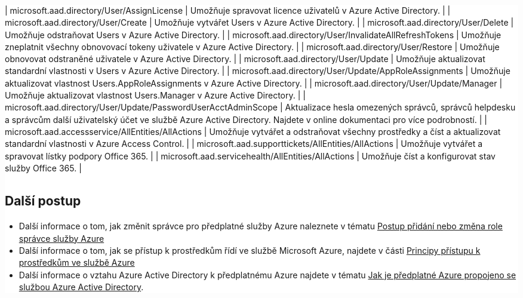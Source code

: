 | microsoft.aad.directory/User/AssignLicense | Umožňuje spravovat licence uživatelů v Azure Active Directory. |
| microsoft.aad.directory/User/Create | Umožňuje vytvářet Users v Azure Active Directory. |
| microsoft.aad.directory/User/Delete | Umožňuje odstraňovat Users v Azure Active Directory. |
| microsoft.aad.directory/User/InvalidateAllRefreshTokens | Umožňuje zneplatnit všechny obnovovací tokeny uživatele v Azure Active Directory. |
| microsoft.aad.directory/User/Restore | Umožňuje obnovovat odstraněné uživatele v Azure Active Directory. |
| microsoft.aad.directory/User/Update | Umožňuje aktualizovat standardní vlastnosti v Users v Azure Active Directory. |
| microsoft.aad.directory/User/Update/AppRoleAssignments | Umožňuje aktualizovat vlastnost Users.AppRoleAssignments v Azure Active Directory. |
| microsoft.aad.directory/User/Update/Manager | Umožňuje aktualizovat vlastnost Users.Manager v Azure Active Directory. |
| microsoft.aad.directory/User/Update/PasswordUserAcctAdminScope | Aktualizace hesla omezených správců, správců helpdesku a správcům další uživatelský účet ve službě Azure Active Directory. Najdete v online dokumentaci pro více podrobností. |
| microsoft.aad.accessservice/AllEntities/AllActions | Umožňuje vytvářet a odstraňovat všechny prostředky a číst a aktualizovat standardní vlastnosti v Azure Access Control. |
| microsoft.aad.supporttickets/AllEntities/AllActions | Umožňuje vytvářet a spravovat lístky podpory Office 365. |
| microsoft.aad.servicehealth/AllEntities/AllActions | Umožňuje číst a konfigurovat stav služby Office 365. |

## <a name="next-steps"></a>Další postup

* Další informace o tom, jak změnit správce pro předplatné služby Azure naleznete v tématu [Postup přidání nebo změna role správce služby Azure](../../billing/billing-add-change-azure-subscription-administrator.md)
* Další informace o tom, jak se přístup k prostředkům řídí ve službě Microsoft Azure, najdete v části [Principy přístupu k prostředkům ve službě Azure](../../role-based-access-control/rbac-and-directory-admin-roles.md)
* Další informace o vztahu Azure Active Directory k předplatnému Azure najdete v tématu [Jak je předplatné Azure propojeno se službou Azure Active Directory](../fundamentals/active-directory-how-subscriptions-associated-directory.md).
